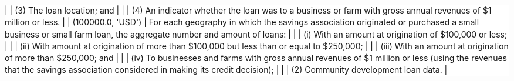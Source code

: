 |                       |             (3) The loan location; and                                                                                                                                                                                                                                                                                                                                                                                                                                                                                                                                                                                                                                      |
|                       |             (4) An indicator whether the loan was to a business or farm with gross annual revenues of $1 million or less.                                                                                                                                                                                                                                                                                                                                                                                                                                                                                                                                                   |
| (100000.0, 'USD')     | For each geography in which the savings association originated or purchased a small business or small farm loan, the aggregate number and amount of loans:                                                                                                                                                                                                                                                                                                                                                                                                                                                                                                                  |
|                       |             (i) With an amount at origination of $100,000 or less;                                                                                                                                                                                                                                                                                                                                                                                                                                                                                                                                                                                                          |
|                       |             (ii) With amount at origination of more than $100,000 but less than or equal to $250,000;                                                                                                                                                                                                                                                                                                                                                                                                                                                                                                                                                                       |
|                       |             (iii) With an amount at origination of more than $250,000; and                                                                                                                                                                                                                                                                                                                                                                                                                                                                                                                                                                                                  |
|                       |             (iv) To businesses and farms with gross annual revenues of $1 million or less (using the revenues that the savings association considered in making its credit decision);                                                                                                                                                                                                                                                                                                                                                                                                                                                                                       |
|                       |             (2) Community development loan data.                                                                                                                                                                                                                                                                                                                                                                                                                                                                                                                                                                                                                            |
